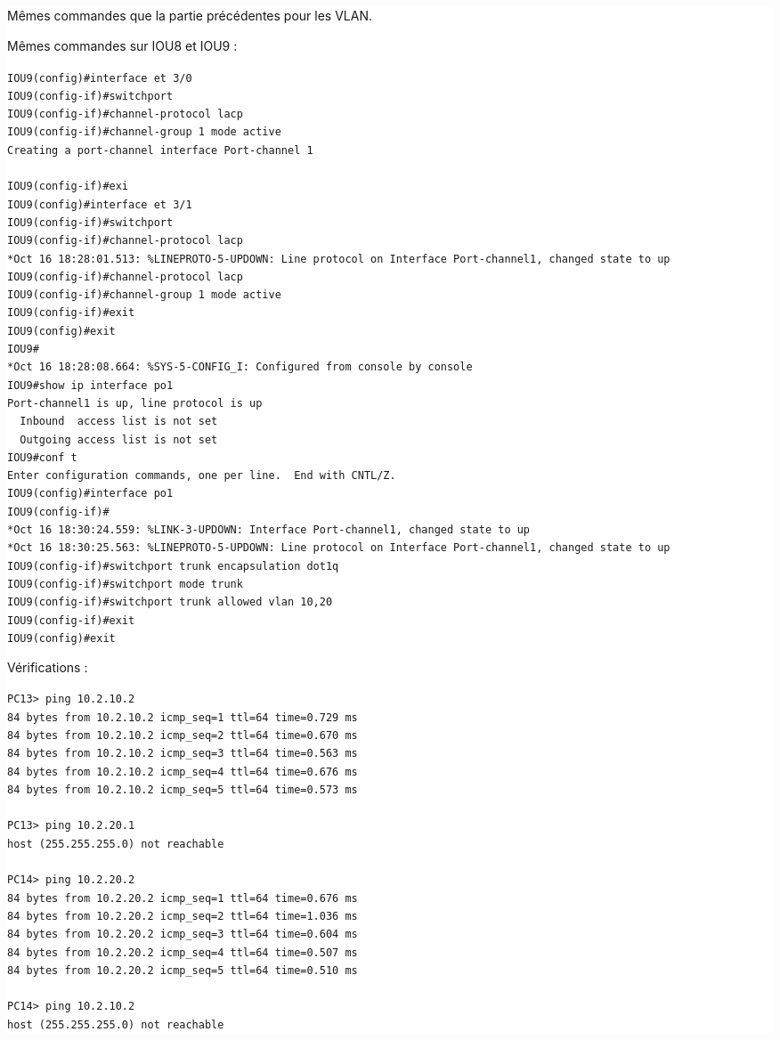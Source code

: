 Mêmes commandes que la partie précédentes pour les VLAN.

Mêmes commandes sur IOU8 et IOU9 :
```
IOU9(config)#interface et 3/0
IOU9(config-if)#switchport
IOU9(config-if)#channel-protocol lacp
IOU9(config-if)#channel-group 1 mode active
Creating a port-channel interface Port-channel 1

IOU9(config-if)#exi
IOU9(config)#interface et 3/1
IOU9(config-if)#switchport
IOU9(config-if)#channel-protocol lacp
*Oct 16 18:28:01.513: %LINEPROTO-5-UPDOWN: Line protocol on Interface Port-channel1, changed state to up
IOU9(config-if)#channel-protocol lacp
IOU9(config-if)#channel-group 1 mode active
IOU9(config-if)#exit
IOU9(config)#exit
IOU9#
*Oct 16 18:28:08.664: %SYS-5-CONFIG_I: Configured from console by console
IOU9#show ip interface po1
Port-channel1 is up, line protocol is up
  Inbound  access list is not set
  Outgoing access list is not set
IOU9#conf t
Enter configuration commands, one per line.  End with CNTL/Z.
IOU9(config)#interface po1
IOU9(config-if)#
*Oct 16 18:30:24.559: %LINK-3-UPDOWN: Interface Port-channel1, changed state to up
*Oct 16 18:30:25.563: %LINEPROTO-5-UPDOWN: Line protocol on Interface Port-channel1, changed state to up
IOU9(config-if)#switchport trunk encapsulation dot1q
IOU9(config-if)#switchport mode trunk
IOU9(config-if)#switchport trunk allowed vlan 10,20
IOU9(config-if)#exit
IOU9(config)#exit
```
Vérifications :
```
PC13> ping 10.2.10.2
84 bytes from 10.2.10.2 icmp_seq=1 ttl=64 time=0.729 ms
84 bytes from 10.2.10.2 icmp_seq=2 ttl=64 time=0.670 ms
84 bytes from 10.2.10.2 icmp_seq=3 ttl=64 time=0.563 ms
84 bytes from 10.2.10.2 icmp_seq=4 ttl=64 time=0.676 ms
84 bytes from 10.2.10.2 icmp_seq=5 ttl=64 time=0.573 ms

PC13> ping 10.2.20.1
host (255.255.255.0) not reachable

PC14> ping 10.2.20.2
84 bytes from 10.2.20.2 icmp_seq=1 ttl=64 time=0.676 ms
84 bytes from 10.2.20.2 icmp_seq=2 ttl=64 time=1.036 ms
84 bytes from 10.2.20.2 icmp_seq=3 ttl=64 time=0.604 ms
84 bytes from 10.2.20.2 icmp_seq=4 ttl=64 time=0.507 ms
84 bytes from 10.2.20.2 icmp_seq=5 ttl=64 time=0.510 ms

PC14> ping 10.2.10.2
host (255.255.255.0) not reachable
```
